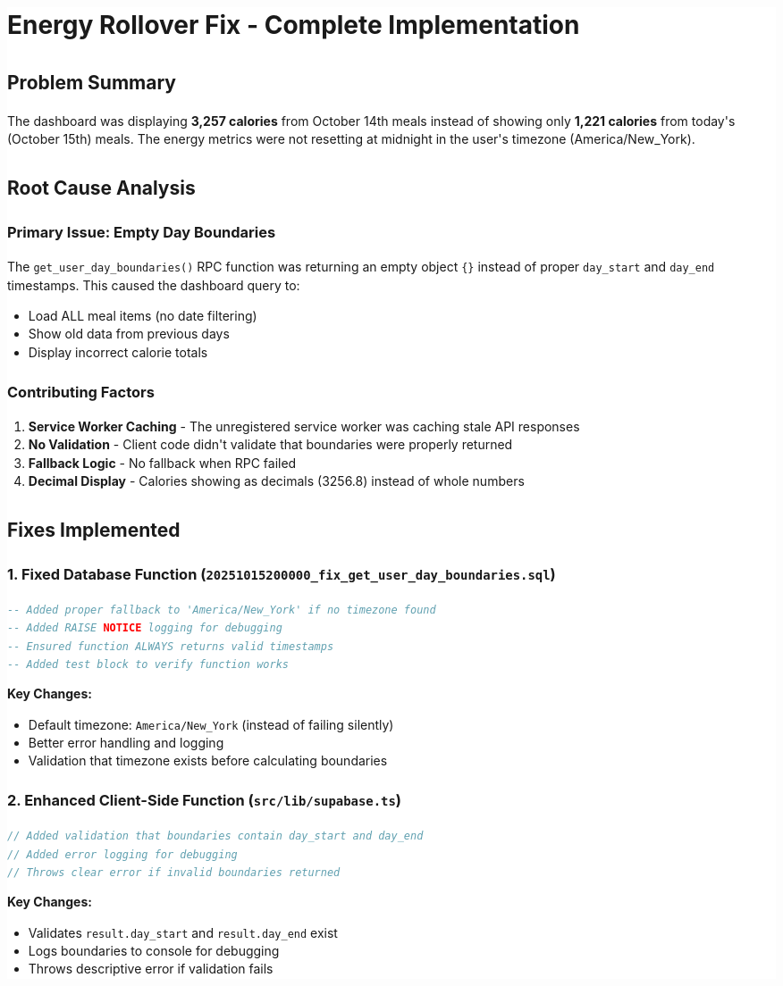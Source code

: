 # Energy Rollover Fix - Complete Implementation

## Problem Summary
The dashboard was displaying **3,257 calories** from October 14th meals instead of showing only **1,221 calories** from today's (October 15th) meals. The energy metrics were not resetting at midnight in the user's timezone (America/New_York).

## Root Cause Analysis

### Primary Issue: Empty Day Boundaries
The `get_user_day_boundaries()` RPC function was returning an empty object `{}` instead of proper `day_start` and `day_end` timestamps. This caused the dashboard query to:
- Load ALL meal items (no date filtering)
- Show old data from previous days
- Display incorrect calorie totals

### Contributing Factors
1. **Service Worker Caching** - The unregistered service worker was caching stale API responses
2. **No Validation** - Client code didn't validate that boundaries were properly returned
3. **Fallback Logic** - No fallback when RPC failed
4. **Decimal Display** - Calories showing as decimals (3256.8) instead of whole numbers

## Fixes Implemented

### 1. Fixed Database Function (`20251015200000_fix_get_user_day_boundaries.sql`)
```sql
-- Added proper fallback to 'America/New_York' if no timezone found
-- Added RAISE NOTICE logging for debugging
-- Ensured function ALWAYS returns valid timestamps
-- Added test block to verify function works
```

**Key Changes:**
- Default timezone: `America/New_York` (instead of failing silently)
- Better error handling and logging
- Validation that timezone exists before calculating boundaries

### 2. Enhanced Client-Side Function (`src/lib/supabase.ts`)
```typescript
// Added validation that boundaries contain day_start and day_end
// Added error logging for debugging
// Throws clear error if invalid boundaries returned
```

**Key Changes:**
- Validates `result.day_start` and `result.day_end` exist
- Logs boundaries to console for debugging
- Throws descriptive error if validation fails
